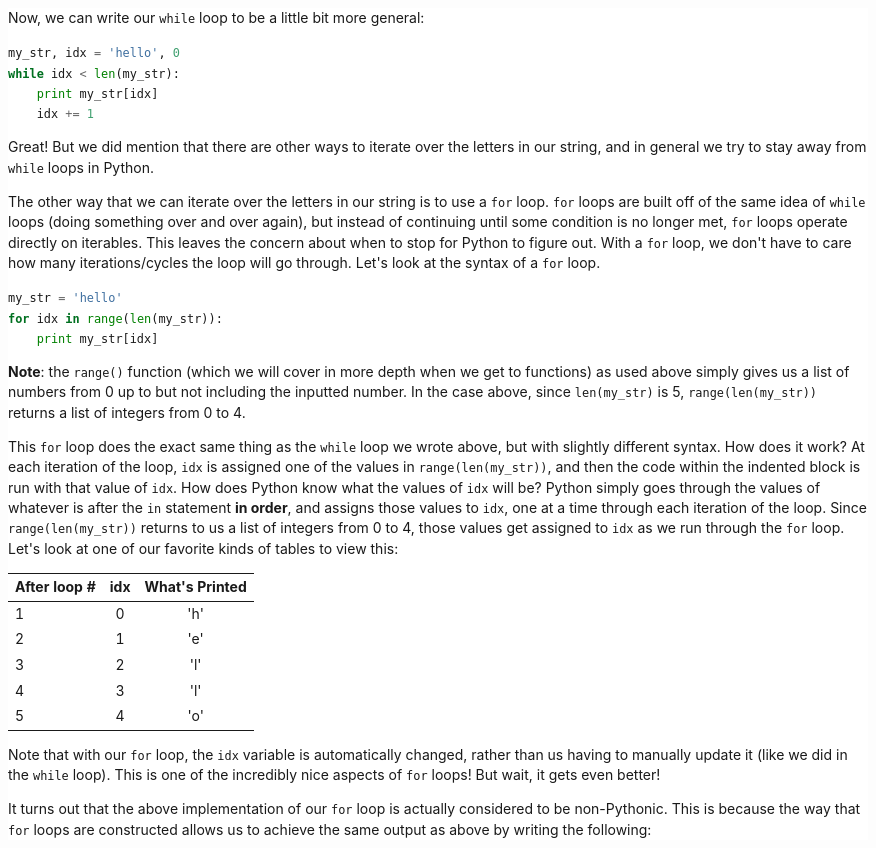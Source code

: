 Now, we can write our `while` loop to be a little bit more general:

```python
my_str, idx = 'hello', 0
while idx < len(my_str):
    print my_str[idx]
    idx += 1
```

Great! But we did mention that there are other ways to iterate over the letters in our string, and in general we try to stay away from `while` loops in Python.

The other way that we can iterate over the letters in our string is to use a `for` loop. `for` loops are built off of the same idea of `while` loops (doing something over and over again), but instead of continuing until some condition is no longer met, `for` loops operate directly on iterables. This leaves the concern about when to stop for Python to figure out. With a `for` loop, we don't have to care how many iterations/cycles the loop will go through. Let's look at the syntax of a `for` loop.   

```python
my_str = 'hello'
for idx in range(len(my_str)):
    print my_str[idx]
```

**Note**: the `range()` function (which we will cover in more depth when we get to functions) as used above simply gives us a list of numbers from 0 up to but not including the inputted number. In the case above, since `len(my_str)` is 5, `range(len(my_str))` returns a list of integers from 0 to 4.

This `for` loop does the exact same thing as the `while` loop we wrote above, but with slightly different syntax. How does it work? At each iteration of the loop, `idx` is assigned one of the values in `range(len(my_str))`, and then the code within the indented block is run with that value of `idx`. How does Python know what the values of `idx` will be? Python simply goes through the values of whatever is after the `in` statement **in order**, and assigns those values to `idx`, one at a time through each iteration of the loop. Since `range(len(my_str))` returns to us a list of integers from 0 to 4, those values get assigned to `idx` as we run through the `for` loop. Let's look at one of our favorite kinds of tables to view this:

| After loop # | idx | What's Printed |
| ------------ |:---:|:--------------:|
|      1       |  0  |       'h'      |
|      2       |  1  |       'e'      |
|      3       |  2  |       'l'      |
|      4       |  3  |       'l'      |  
|      5       |  4  |       'o'      |

Note that with our `for` loop, the `idx` variable is automatically changed, rather than us having to manually update it (like we did in the `while` loop). This is one of the incredibly nice aspects of `for` loops! But wait, it gets even better!

It turns out that the above implementation of our `for` loop is actually considered to be non-Pythonic. This is because the way that `for` loops are constructed allows us to achieve the same output as above by writing the following:

